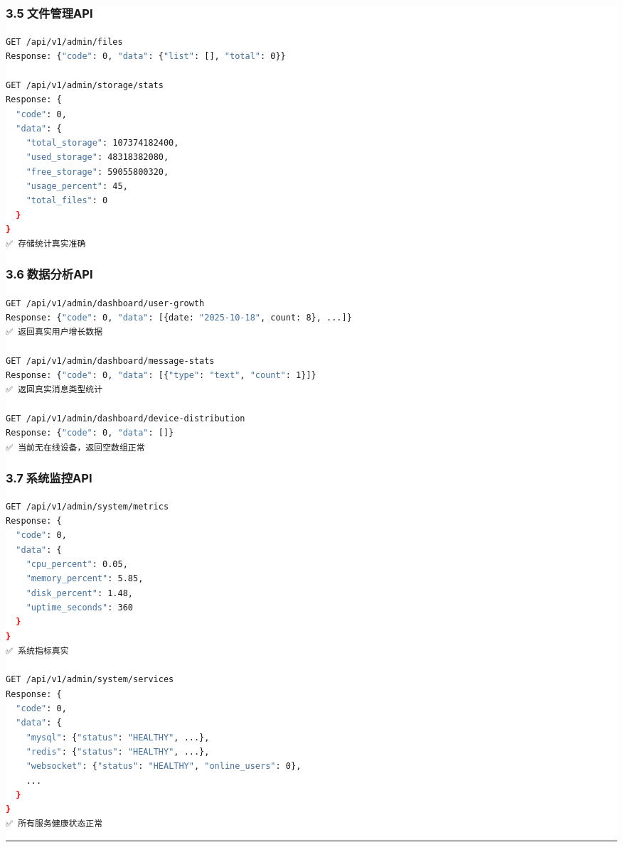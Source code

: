 ### 3.5 文件管理API
```bash
GET /api/v1/admin/files
Response: {"code": 0, "data": {"list": [], "total": 0}}

GET /api/v1/admin/storage/stats
Response: {
  "code": 0,
  "data": {
    "total_storage": 107374182400,
    "used_storage": 48318382080,
    "free_storage": 59055800320,
    "usage_percent": 45,
    "total_files": 0
  }
}
✅ 存储统计真实准确
```

### 3.6 数据分析API
```bash
GET /api/v1/admin/dashboard/user-growth
Response: {"code": 0, "data": [{date: "2025-10-18", count: 8}, ...]}
✅ 返回真实用户增长数据

GET /api/v1/admin/dashboard/message-stats
Response: {"code": 0, "data": [{"type": "text", "count": 1}]}
✅ 返回真实消息类型统计

GET /api/v1/admin/dashboard/device-distribution
Response: {"code": 0, "data": []}
✅ 当前无在线设备，返回空数组正常
```

### 3.7 系统监控API
```bash
GET /api/v1/admin/system/metrics
Response: {
  "code": 0,
  "data": {
    "cpu_percent": 0.05,
    "memory_percent": 5.85,
    "disk_percent": 1.48,
    "uptime_seconds": 360
  }
}
✅ 系统指标真实

GET /api/v1/admin/system/services
Response: {
  "code": 0,
  "data": {
    "mysql": {"status": "HEALTHY", ...},
    "redis": {"status": "HEALTHY", ...},
    "websocket": {"status": "HEALTHY", "online_users": 0},
    ...
  }
}
✅ 所有服务健康状态正常
```

---
